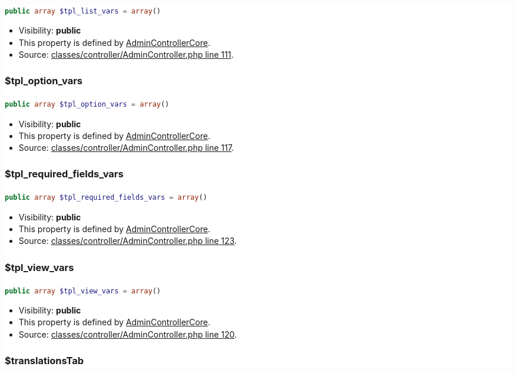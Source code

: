 ```php
public array $tpl_list_vars = array()
```





* Visibility: **public**
* This property is defined by [AdminControllerCore](class.AdminControllerCore.md).
* Source: [classes/controller/AdminController.php line 111](https://github.com/PrestaShop/PrestaShop/blob/1.6.1.3/classes/controller/AdminController.php#L111).


### <a name="property-$tpl_option_vars"></a>$tpl_option_vars

```php
public array $tpl_option_vars = array()
```





* Visibility: **public**
* This property is defined by [AdminControllerCore](class.AdminControllerCore.md).
* Source: [classes/controller/AdminController.php line 117](https://github.com/PrestaShop/PrestaShop/blob/1.6.1.3/classes/controller/AdminController.php#L117).


### <a name="property-$tpl_required_fields_vars"></a>$tpl_required_fields_vars

```php
public array $tpl_required_fields_vars = array()
```





* Visibility: **public**
* This property is defined by [AdminControllerCore](class.AdminControllerCore.md).
* Source: [classes/controller/AdminController.php line 123](https://github.com/PrestaShop/PrestaShop/blob/1.6.1.3/classes/controller/AdminController.php#L123).


### <a name="property-$tpl_view_vars"></a>$tpl_view_vars

```php
public array $tpl_view_vars = array()
```





* Visibility: **public**
* This property is defined by [AdminControllerCore](class.AdminControllerCore.md).
* Source: [classes/controller/AdminController.php line 120](https://github.com/PrestaShop/PrestaShop/blob/1.6.1.3/classes/controller/AdminController.php#L120).


### <a name="property-$translationsTab"></a>$translationsTab
